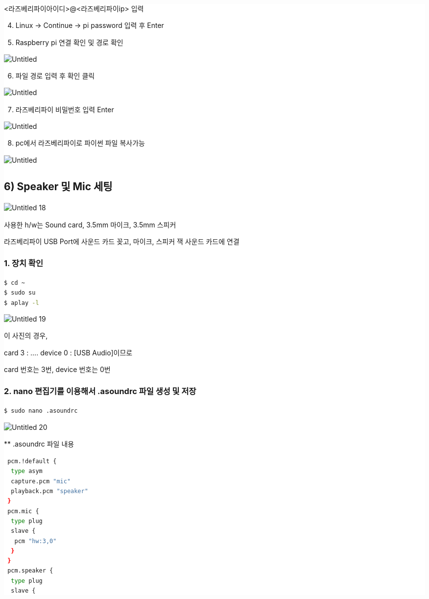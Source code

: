 <라즈베리파이아이디>@<라즈베리파이ip> 입력 

4) Linux → Continue → pi password 입력 후 Enter

5) Raspberry pi 연결 확인 및 경로 확인

![Untitled](https://github.com/capstone-YYKC/docs/assets/109731614/d70447d7-d1c3-4b23-8ad2-90fd2311eafe)

6) 파일 경로 입력 후 확인 클릭

![Untitled](https://github.com/capstone-YYKC/docs/assets/109731614/a9c6ea11-3e49-4b9f-8cc7-a4c9b1853e8b)

7) 라즈베리파이 비밀번호 입력 Enter

![Untitled](https://github.com/capstone-YYKC/docs/assets/109731614/cf9aa644-52b0-4eb4-8830-63121268ff2f)

8) pc에서 라즈베리파이로 파이썬 파일 복사가능

![Untitled](https://github.com/capstone-YYKC/docs/assets/109731614/efa68469-c2b0-4c7a-9c5d-8e1f6210b3f8)

## 6) Speaker 및 Mic 세팅

![Untitled 18](https://github.com/capstone-YYKC/docs/assets/109731614/f1648dad-958b-4c18-851e-560ef48072df)

사용한 h/w는 Sound card, 3.5mm 마이크, 3.5mm 스피커

라즈베리파이 USB Port에 사운드 카드 꽂고, 마이크, 스피커 잭 사운드 카드에 연결

### 1. 장치 확인

```bash
$ cd ~
$ sudo su
$ aplay -l
```

![Untitled 19](https://github.com/capstone-YYKC/docs/assets/109731614/167642d5-c70a-4df5-bf34-f0bbade70ab8)

이 사진의 경우,

card 3 : …. device 0 :  [USB Audio]이므로

card 번호는 3번, device 번호는 0번

### 2. nano 편집기를 이용해서 .asoundrc 파일 생성 및 저장

```bash
$ sudo nano .asoundrc
```

![Untitled 20](https://github.com/capstone-YYKC/docs/assets/109731614/fff9dd6e-e879-4587-bad9-b7a88173ac66)

** .asoundrc 파일 내용

```bash
 pcm.!default {
  type asym
  capture.pcm "mic"
  playback.pcm "speaker"
 }
 pcm.mic {
  type plug
  slave {
   pcm "hw:3,0"
  }
 }
 pcm.speaker {
  type plug
  slave {
```